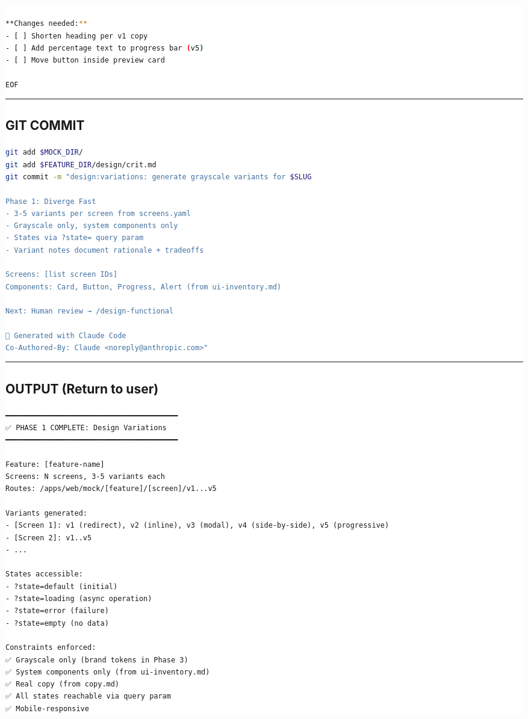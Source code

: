 ```bash

**Changes needed:**
- [ ] Shorten heading per v1 copy
- [ ] Add percentage text to progress bar (v5)
- [ ] Move button inside preview card

EOF
```

---

## GIT COMMIT

```bash
git add $MOCK_DIR/
git add $FEATURE_DIR/design/crit.md
git commit -m "design:variations: generate grayscale variants for $SLUG

Phase 1: Diverge Fast
- 3-5 variants per screen from screens.yaml
- Grayscale only, system components only
- States via ?state= query param
- Variant notes document rationale + tradeoffs

Screens: [list screen IDs]
Components: Card, Button, Progress, Alert (from ui-inventory.md)

Next: Human review → /design-functional

🤖 Generated with Claude Code
Co-Authored-By: Claude <noreply@anthropic.com>"
```

---

## OUTPUT (Return to user)

```
━━━━━━━━━━━━━━━━━━━━━━━━━━━━━━━━━━━━━━━━
✅ PHASE 1 COMPLETE: Design Variations
━━━━━━━━━━━━━━━━━━━━━━━━━━━━━━━━━━━━━━━━

Feature: [feature-name]
Screens: N screens, 3-5 variants each
Routes: /apps/web/mock/[feature]/[screen]/v1...v5

Variants generated:
- [Screen 1]: v1 (redirect), v2 (inline), v3 (modal), v4 (side-by-side), v5 (progressive)
- [Screen 2]: v1..v5
- ...

States accessible:
- ?state=default (initial)
- ?state=loading (async operation)
- ?state=error (failure)
- ?state=empty (no data)

Constraints enforced:
✅ Grayscale only (brand tokens in Phase 3)
✅ System components only (from ui-inventory.md)
✅ Real copy (from copy.md)
✅ All states reachable via query param
✅ Mobile-responsive

```